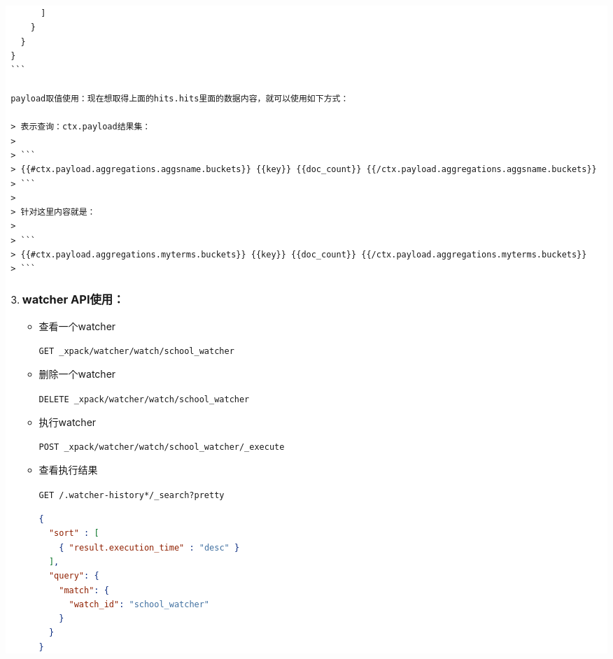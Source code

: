            ]
         }
       }
     }
     ```

     payload取值使用：现在想取得上面的hits.hits里面的数据内容，就可以使用如下方式：

     > 表示查询：ctx.payload结果集：
     >
     > ```
     > {{#ctx.payload.aggregations.aggsname.buckets}} {{key}} {{doc_count}} {{/ctx.payload.aggregations.aggsname.buckets}}
     > ```
     >
     > 针对这里内容就是：
     >
     > ```
     > {{#ctx.payload.aggregations.myterms.buckets}} {{key}} {{doc_count}} {{/ctx.payload.aggregations.myterms.buckets}}
     > ```

3. ### watcher API使用：

   - 查看一个watcher

     ```shell
     GET _xpack/watcher/watch/school_watcher
     ```

   - 删除一个watcher

     ```shell
     DELETE _xpack/watcher/watch/school_watcher
     ```

   - 执行watcher

     ```shell
     POST _xpack/watcher/watch/school_watcher/_execute
     ```

   - 查看执行结果

     ```shell
     GET /.watcher-history*/_search?pretty
     ```

     ```json
     {
       "sort" : [
         { "result.execution_time" : "desc" }
       ],
       "query": {
         "match": {
           "watch_id": "school_watcher"
         }
       }
     }
     ```
